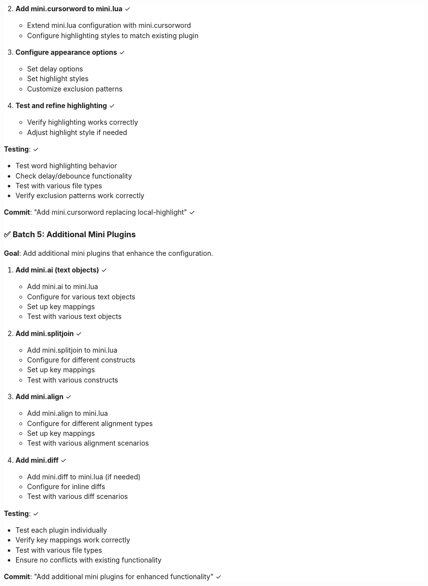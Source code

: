 2. **Add mini.cursorword to mini.lua** ✓
   - Extend mini.lua configuration with mini.cursorword
   - Configure highlighting styles to match existing plugin

3. **Configure appearance options** ✓
   - Set delay options
   - Set highlight styles
   - Customize exclusion patterns

4. **Test and refine highlighting** ✓
   - Verify highlighting works correctly
   - Adjust highlight style if needed

**Testing**: ✓
- Test word highlighting behavior
- Check delay/debounce functionality
- Test with various file types
- Verify exclusion patterns work correctly

**Commit**: "Add mini.cursorword replacing local-highlight" ✓

### ✅ Batch 5: Additional Mini Plugins

**Goal**: Add additional mini plugins that enhance the configuration.

1. **Add mini.ai (text objects)** ✓
   - Add mini.ai to mini.lua
   - Configure for various text objects
   - Set up key mappings
   - Test with various text objects

2. **Add mini.splitjoin** ✓
   - Add mini.splitjoin to mini.lua
   - Configure for different constructs
   - Set up key mappings
   - Test with various constructs

3. **Add mini.align** ✓
   - Add mini.align to mini.lua
   - Configure for different alignment types
   - Set up key mappings
   - Test with various alignment scenarios

4. **Add mini.diff** ✓
   - Add mini.diff to mini.lua (if needed)
   - Configure for inline diffs
   - Test with various diff scenarios

**Testing**: ✓
- Test each plugin individually
- Verify key mappings work correctly
- Test with various file types
- Ensure no conflicts with existing functionality

**Commit**: "Add additional mini plugins for enhanced functionality" ✓
